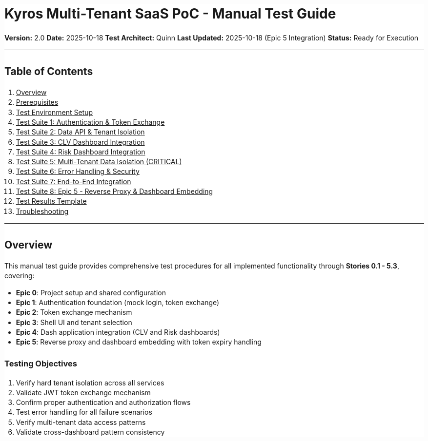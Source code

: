 # Kyros Multi-Tenant SaaS PoC - Manual Test Guide

**Version:** 2.0
**Date:** 2025-10-18
**Test Architect:** Quinn
**Last Updated:** 2025-10-18 (Epic 5 Integration)
**Status:** Ready for Execution

---

## Table of Contents

1. [Overview](#overview)
2. [Prerequisites](#prerequisites)
3. [Test Environment Setup](#test-environment-setup)
4. [Test Suite 1: Authentication & Token Exchange](#test-suite-1-authentication--token-exchange)
5. [Test Suite 2: Data API & Tenant Isolation](#test-suite-2-data-api--tenant-isolation)
6. [Test Suite 3: CLV Dashboard Integration](#test-suite-3-clv-dashboard-integration)
7. [Test Suite 4: Risk Dashboard Integration](#test-suite-4-risk-dashboard-integration)
8. [Test Suite 5: Multi-Tenant Data Isolation (CRITICAL)](#test-suite-5-multi-tenant-data-isolation-critical)
9. [Test Suite 6: Error Handling & Security](#test-suite-6-error-handling--security)
10. [Test Suite 7: End-to-End Integration](#test-suite-7-end-to-end-integration)
11. [Test Suite 8: Epic 5 - Reverse Proxy & Dashboard Embedding](#test-suite-8-epic-5---reverse-proxy--dashboard-embedding)
12. [Test Results Template](#test-results-template)
13. [Troubleshooting](#troubleshooting)

---

## Overview

This manual test guide provides comprehensive test procedures for all implemented functionality through **Stories 0.1 - 5.3**, covering:

- **Epic 0**: Project setup and shared configuration
- **Epic 1**: Authentication foundation (mock login, token exchange)
- **Epic 2**: Token exchange mechanism
- **Epic 3**: Shell UI and tenant selection
- **Epic 4**: Dash application integration (CLV and Risk dashboards)
- **Epic 5**: Reverse proxy and dashboard embedding with token expiry handling

### Testing Objectives

1. Verify hard tenant isolation across all services
2. Validate JWT token exchange mechanism
3. Confirm proper authentication and authorization flows
4. Test error handling for all failure scenarios
5. Verify multi-tenant data access patterns
6. Validate cross-dashboard pattern consistency
